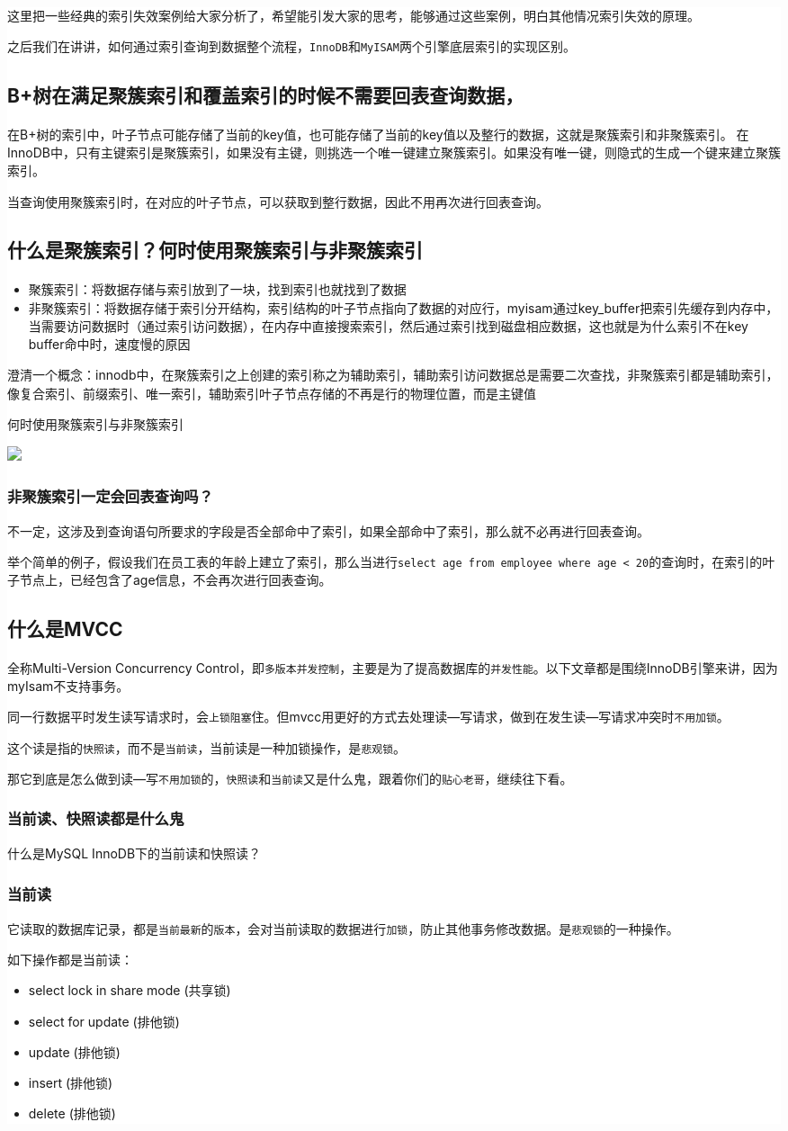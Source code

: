 这里把一些经典的索引失效案例给大家分析了，希望能引发大家的思考，能够通过这些案例，明白其他情况索引失效的原理。

之后我们在讲讲，如何通过索引查询到数据整个流程，`InnoDB`和`MyISAM`两个引擎底层索引的实现区别。

## B+树在满足聚簇索引和覆盖索引的时候不需要回表查询数据，

在B+树的索引中，叶子节点可能存储了当前的key值，也可能存储了当前的key值以及整行的数据，这就是聚簇索引和非聚簇索引。 在InnoDB中，只有主键索引是聚簇索引，如果没有主键，则挑选一个唯一键建立聚簇索引。如果没有唯一键，则隐式的生成一个键来建立聚簇索引。

当查询使用聚簇索引时，在对应的叶子节点，可以获取到整行数据，因此不用再次进行回表查询。

## 什么是聚簇索引？何时使用聚簇索引与非聚簇索引

- 聚簇索引：将数据存储与索引放到了一块，找到索引也就找到了数据
- 非聚簇索引：将数据存储于索引分开结构，索引结构的叶子节点指向了数据的对应行，myisam通过key\_buffer把索引先缓存到内存中，当需要访问数据时（通过索引访问数据），在内存中直接搜索索引，然后通过索引找到磁盘相应数据，这也就是为什么索引不在key buffer命中时，速度慢的原因

澄清一个概念：innodb中，在聚簇索引之上创建的索引称之为辅助索引，辅助索引访问数据总是需要二次查找，非聚簇索引都是辅助索引，像复合索引、前缀索引、唯一索引，辅助索引叶子节点存储的不再是行的物理位置，而是主键值

何时使用聚簇索引与非聚簇索引

![](https://img-blog.csdnimg.cn/20210129232338563.png)

### 非聚簇索引一定会回表查询吗？

不一定，这涉及到查询语句所要求的字段是否全部命中了索引，如果全部命中了索引，那么就不必再进行回表查询。

举个简单的例子，假设我们在员工表的年龄上建立了索引，那么当进行`select age from employee where age < 20`的查询时，在索引的叶子节点上，已经包含了age信息，不会再次进行回表查询。

## 什么是MVCC

全称Multi-Version Concurrency Control，即`多版本并发控制`，主要是为了提高数据库的`并发性能`。以下文章都是围绕InnoDB引擎来讲，因为myIsam不支持事务。

同一行数据平时发生读写请求时，会`上锁阻塞`住。但mvcc用更好的方式去处理读—写请求，做到在发生读—写请求冲突时`不用加锁`。

这个读是指的`快照读`，而不是`当前读`，当前读是一种加锁操作，是`悲观锁`。

那它到底是怎么做到读—写`不用加锁`的，`快照读`和`当前读`又是什么鬼，跟着你们的`贴心老哥`，继续往下看。

### 当前读、快照读都是什么鬼

什么是MySQL InnoDB下的当前读和快照读？

### 当前读

它读取的数据库记录，都是`当前最新`的`版本`，会对当前读取的数据进行`加锁`，防止其他事务修改数据。是`悲观锁`的一种操作。

如下操作都是当前读：

- select lock in share mode (共享锁)

- select for update (排他锁)

- update (排他锁)
- insert (排他锁)
- delete (排他锁)
